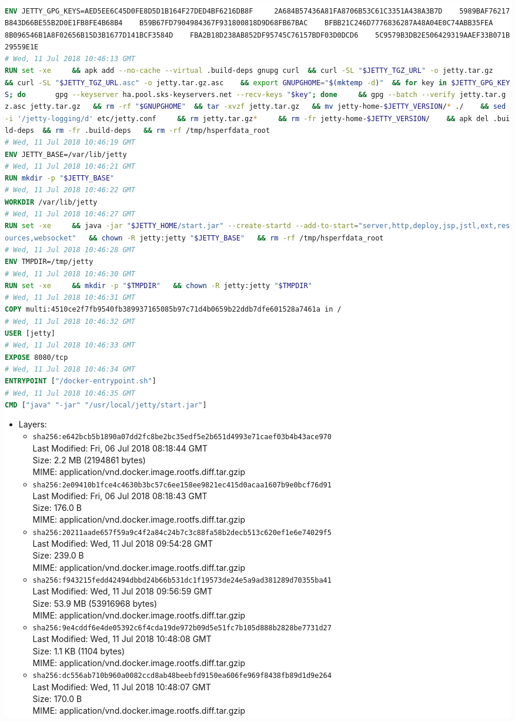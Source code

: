 ```dockerfile
ENV JETTY_GPG_KEYS=AED5EE6C45D0FE8D5D1B164F27DED4BF6216DB8F 	2A684B57436A81FA8706B53C61C3351A438A3B7D 	5989BAF76217B843D66BE55B2D0E1FB8FE4B68B4 	B59B67FD7904984367F931800818D9D68FB67BAC 	BFBB21C246D7776836287A48A04E0C74ABB35FEA 	8B096546B1A8F02656B15D3B1677D141BCF3584D 	FBA2B18D238AB852DF95745C76157BDF03D0DCD6 	5C9579B3DB2E506429319AAEF33B071B29559E1E
# Wed, 11 Jul 2018 10:46:13 GMT
RUN set -xe 	&& apk add --no-cache --virtual .build-deps gnupg curl 	&& curl -SL "$JETTY_TGZ_URL" -o jetty.tar.gz 	&& curl -SL "$JETTY_TGZ_URL.asc" -o jetty.tar.gz.asc 	&& export GNUPGHOME="$(mktemp -d)" 	&& for key in $JETTY_GPG_KEYS; do 		gpg --keyserver ha.pool.sks-keyservers.net --recv-keys "$key"; done 	&& gpg --batch --verify jetty.tar.gz.asc jetty.tar.gz 	&& rm -rf "$GNUPGHOME" 	&& tar -xvzf jetty.tar.gz 	&& mv jetty-home-$JETTY_VERSION/* ./ 	&& sed -i '/jetty-logging/d' etc/jetty.conf 	&& rm jetty.tar.gz* 	&& rm -fr jetty-home-$JETTY_VERSION/ 	&& apk del .build-deps 	&& rm -fr .build-deps 	&& rm -rf /tmp/hsperfdata_root
# Wed, 11 Jul 2018 10:46:19 GMT
ENV JETTY_BASE=/var/lib/jetty
# Wed, 11 Jul 2018 10:46:21 GMT
RUN mkdir -p "$JETTY_BASE"
# Wed, 11 Jul 2018 10:46:22 GMT
WORKDIR /var/lib/jetty
# Wed, 11 Jul 2018 10:46:27 GMT
RUN set -xe 	&& java -jar "$JETTY_HOME/start.jar" --create-startd --add-to-start="server,http,deploy,jsp,jstl,ext,resources,websocket" 	&& chown -R jetty:jetty "$JETTY_BASE" 	&& rm -rf /tmp/hsperfdata_root
# Wed, 11 Jul 2018 10:46:28 GMT
ENV TMPDIR=/tmp/jetty
# Wed, 11 Jul 2018 10:46:30 GMT
RUN set -xe 	&& mkdir -p "$TMPDIR" 	&& chown -R jetty:jetty "$TMPDIR"
# Wed, 11 Jul 2018 10:46:31 GMT
COPY multi:4510ce2f7fb9540fb389937165085b97c71d4b0659b22ddb7dfe601528a7461a in / 
# Wed, 11 Jul 2018 10:46:32 GMT
USER [jetty]
# Wed, 11 Jul 2018 10:46:33 GMT
EXPOSE 8080/tcp
# Wed, 11 Jul 2018 10:46:34 GMT
ENTRYPOINT ["/docker-entrypoint.sh"]
# Wed, 11 Jul 2018 10:46:35 GMT
CMD ["java" "-jar" "/usr/local/jetty/start.jar"]
```

-	Layers:
	-	`sha256:e642bcb5b1890a07dd2fc8be2bc35edf5e2b651d4993e71caef03b4b43ace970`  
		Last Modified: Fri, 06 Jul 2018 08:18:44 GMT  
		Size: 2.2 MB (2194861 bytes)  
		MIME: application/vnd.docker.image.rootfs.diff.tar.gzip
	-	`sha256:2e09410b1fce4c4630b3bc57c6ee158ee9821ec415d0acaa1607b9e0bcf76d91`  
		Last Modified: Fri, 06 Jul 2018 08:18:43 GMT  
		Size: 176.0 B  
		MIME: application/vnd.docker.image.rootfs.diff.tar.gzip
	-	`sha256:20211aade657f59a9c4f2a84c24b7c3c88fa58b2decb513c620ef1e6e74029f5`  
		Last Modified: Wed, 11 Jul 2018 09:54:28 GMT  
		Size: 239.0 B  
		MIME: application/vnd.docker.image.rootfs.diff.tar.gzip
	-	`sha256:f943215fedd42494dbbd24b66b531dc1f19573de24e5a9ad381289d70355ba41`  
		Last Modified: Wed, 11 Jul 2018 09:56:59 GMT  
		Size: 53.9 MB (53916968 bytes)  
		MIME: application/vnd.docker.image.rootfs.diff.tar.gzip
	-	`sha256:9e4cddf6e4de05392c6f4cda19de972b09d5e51fc7b105d888b2828be7731d27`  
		Last Modified: Wed, 11 Jul 2018 10:48:08 GMT  
		Size: 1.1 KB (1104 bytes)  
		MIME: application/vnd.docker.image.rootfs.diff.tar.gzip
	-	`sha256:dc556ab710b960a0082ccd8ab48beebfd9150ea606fe969f8438fb89d1d9e264`  
		Last Modified: Wed, 11 Jul 2018 10:48:07 GMT  
		Size: 170.0 B  
		MIME: application/vnd.docker.image.rootfs.diff.tar.gzip